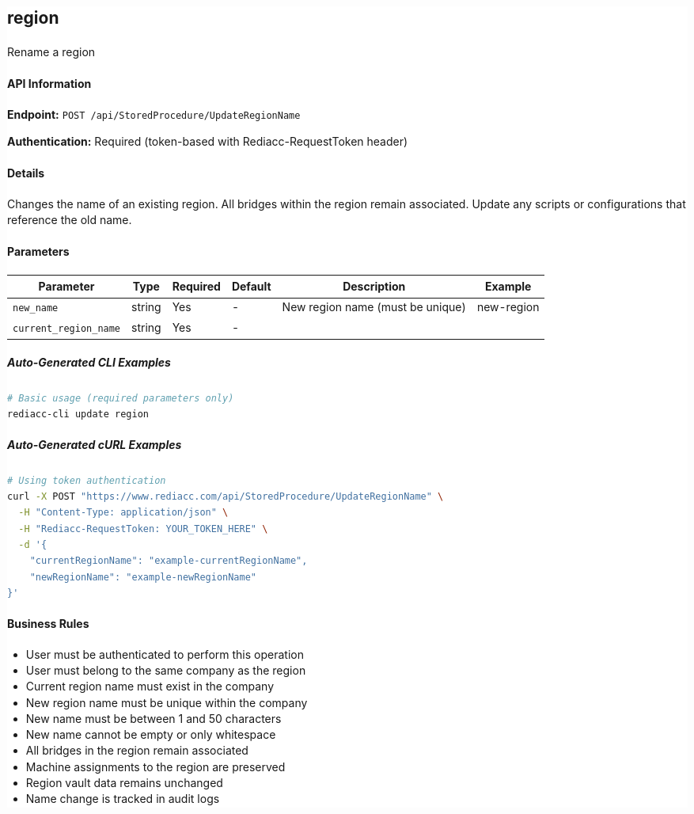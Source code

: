 
## region

Rename a region

#### API Information

**Endpoint:** `POST /api/StoredProcedure/UpdateRegionName`

**Authentication:** Required (token-based with Rediacc-RequestToken header)

#### Details

Changes the name of an existing region. All bridges within the region remain associated. Update any scripts or configurations that reference the old name.

#### Parameters

| Parameter | Type | Required | Default | Description | Example |
|-----------|------|----------|---------|-------------|---------|
| `new_name` | string | Yes | - | New region name (must be unique) | new-region |
| `current_region_name` | string | Yes | - |  |  |

##### Auto-Generated CLI Examples

```bash
# Basic usage (required parameters only)
rediacc-cli update region
```

##### Auto-Generated cURL Examples

```bash
# Using token authentication
curl -X POST "https://www.rediacc.com/api/StoredProcedure/UpdateRegionName" \
  -H "Content-Type: application/json" \
  -H "Rediacc-RequestToken: YOUR_TOKEN_HERE" \
  -d '{
    "currentRegionName": "example-currentRegionName",
    "newRegionName": "example-newRegionName"
}'
```

#### Business Rules

- User must be authenticated to perform this operation
- User must belong to the same company as the region
- Current region name must exist in the company
- New region name must be unique within the company
- New name must be between 1 and 50 characters
- New name cannot be empty or only whitespace
- All bridges in the region remain associated
- Machine assignments to the region are preserved
- Region vault data remains unchanged
- Name change is tracked in audit logs
